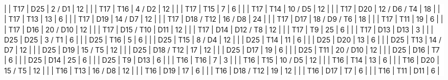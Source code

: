 |       |       T17 |       D25 |       2 / D1 |    12 |
|       |       T17 |       T16 |       4 / D2 |    12 |
|       |       T17 |       T15 |            7 |     6 |
|       |       T17 |       T14 |      10 / D5 |    12 |
|       |       T17 |       D20 | 12 / D6 / T4 |    18 |
|       |       T17 |       T13 |           13 |     6 |
|       |       T17 |       D19 |      14 / D7 |    12 |
|       |       T17 | D18 / T12 |      16 / D8 |    24 |
|       |       T17 |       D17 | 18 / D9 / T6 |    18 |
|       |       T17 |       T11 |           19 |     6 |
|       |       T17 |       D16 |     20 / D10 |    12 |
|       |       T17 | D15 / T10 |          D11 |    12 |
|       |       T17 |       D14 |     D12 / T8 |    12 |
|       |       T17 |        T9 |           25 |     6 |
|       |       T17 |       D13 |          D13 |     3 |
|       |       D25 |       D25 |       3 / T1 |     6 |
|       |       D25 |       T16 |            5 |     6 |
|       |       D25 |       T15 |       8 / D4 |    12 |
|       |       D25 |       T14 |           11 |     6 |
|       |       D25 |       D20 |           13 |     6 |
|       |       D25 |       T13 |      14 / D7 |    12 |
|       |       D25 |       D19 |      15 / T5 |    12 |
|       |       D25 | D18 / T12 |           17 |    12 |
|       |       D25 |       D17 |           19 |     6 |
|       |       D25 |       T11 |     20 / D10 |    12 |
|       |       D25 |       D16 |           T7 |     6 |
|       |       D25 |       D14 |           25 |     6 |
|       |       D25 |        T9 |          D13 |     6 |
|       |       T16 |       T16 |            7 |     3 |
|       |       T16 |       T15 |      10 / D5 |    12 |
|       |       T16 |       T14 |           13 |     6 |
|       |       T16 |       D20 |      15 / T5 |    12 |
|       |       T16 |       T13 |      16 / D8 |    12 |
|       |       T16 |       D19 |           17 |     6 |
|       |       T16 | D18 / T12 |           19 |    12 |
|       |       T16 |       D17 |           T7 |     6 |
|       |       T16 |       T11 |          D11 |     6 |